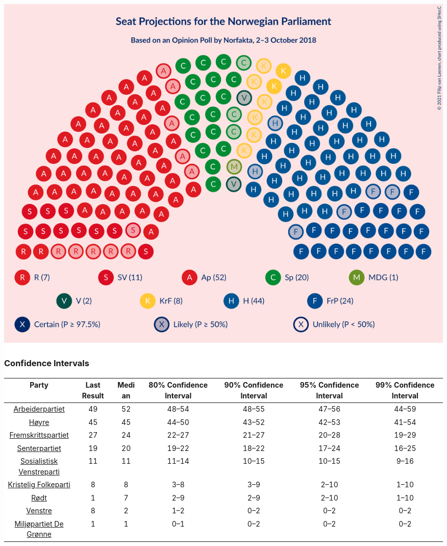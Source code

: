 ![Graph with seating plan not yet produced](2018-10-03-Norfakta-seating-plan.png "Seating Plan")

### Confidence Intervals

| Party | Last Result | Median | 80% Confidence Interval | 90% Confidence Interval | 95% Confidence Interval | 99% Confidence Interval |
|:-----:|:-----------:|:------:|:-----------------------:|:-----------------------:|:-----------------------:|:-----------------------:|
| <a href="#arbeiderpartiet">Arbeiderpartiet</a> | 49 | 52 | 48–54 |48–55 |47–56 |44–59 |
| <a href="#høyre">Høyre</a> | 45 | 45 | 44–50 |43–52 |42–53 |41–54 |
| <a href="#fremskrittspartiet">Fremskrittspartiet</a> | 27 | 24 | 22–27 |21–27 |20–28 |19–29 |
| <a href="#senterpartiet">Senterpartiet</a> | 19 | 20 | 19–22 |18–22 |17–24 |16–25 |
| <a href="#sosialistisk-venstreparti">Sosialistisk Venstreparti</a> | 11 | 11 | 11–14 |10–15 |10–15 |9–16 |
| <a href="#kristelig-folkeparti">Kristelig Folkeparti</a> | 8 | 8 | 3–8 |3–9 |2–10 |1–10 |
| <a href="#rødt">Rødt</a> | 1 | 7 | 2–9 |2–9 |2–10 |1–10 |
| <a href="#venstre">Venstre</a> | 8 | 2 | 1–2 |0–2 |0–2 |0–2 |
| <a href="#miljøpartiet-de-grønne">Miljøpartiet De Grønne</a> | 1 | 1 | 0–1 |0–2 |0–2 |0–2 |
